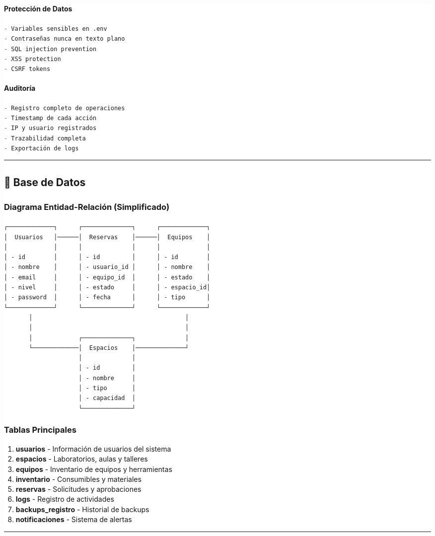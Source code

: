 #### **Protección de Datos**
```python
- Variables sensibles en .env
- Contraseñas nunca en texto plano
- SQL injection prevention
- XSS protection
- CSRF tokens
```

#### **Auditoría**
```python
- Registro completo de operaciones
- Timestamp de cada acción
- IP y usuario registrados
- Trazabilidad completa
- Exportación de logs
```

---

## 💾 Base de Datos

### **Diagrama Entidad-Relación (Simplificado)**

```
┌─────────────┐      ┌──────────────┐      ┌─────────────┐
│  Usuarios   │──────│  Reservas    │──────│  Equipos    │
│             │      │              │      │             │
│ - id        │      │ - id         │      │ - id        │
│ - nombre    │      │ - usuario_id │      │ - nombre    │
│ - email     │      │ - equipo_id  │      │ - estado    │
│ - nivel     │      │ - estado     │      │ - espacio_id│
│ - password  │      │ - fecha      │      │ - tipo      │
└─────────────┘      └──────────────┘      └─────────────┘
       │                                           │
       │                                           │
       │             ┌──────────────┐              │
       └─────────────│  Espacios    │──────────────┘
                     │              │
                     │ - id         │
                     │ - nombre     │
                     │ - tipo       │
                     │ - capacidad  │
                     └──────────────┘
```

### **Tablas Principales**

1. **usuarios** - Información de usuarios del sistema
2. **espacios** - Laboratorios, aulas y talleres
3. **equipos** - Inventario de equipos y herramientas
4. **inventario** - Consumibles y materiales
5. **reservas** - Solicitudes y aprobaciones
6. **logs** - Registro de actividades
7. **backups_registro** - Historial de backups
8. **notificaciones** - Sistema de alertas

---